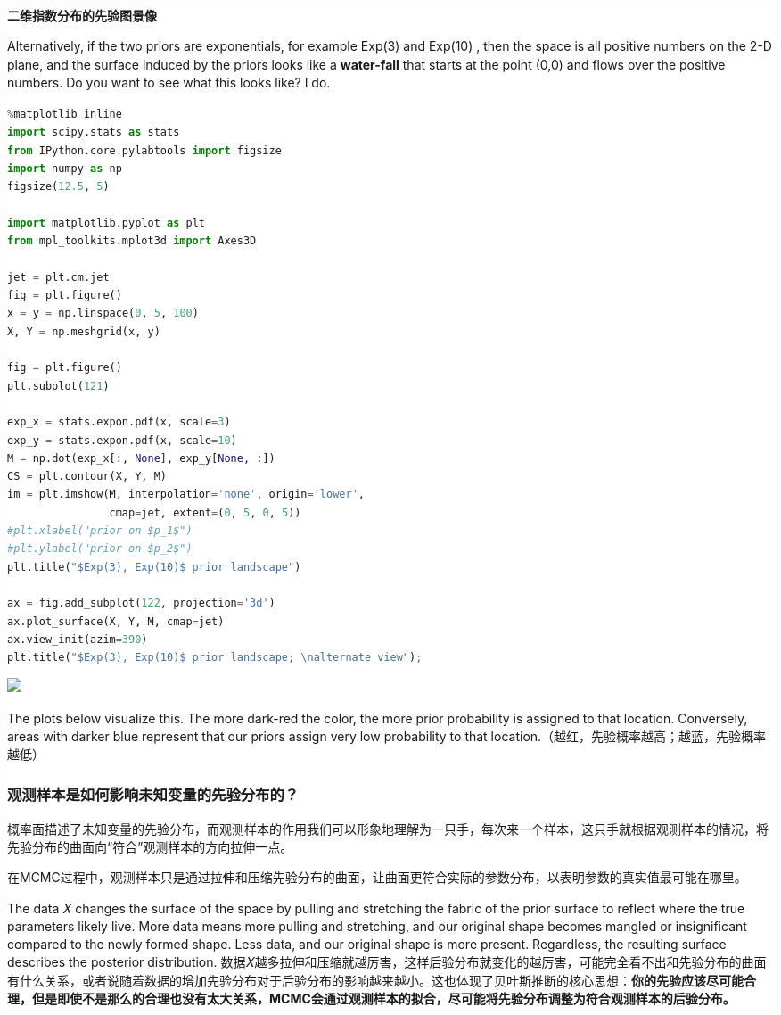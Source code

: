 **二维指数分布的先验图景像**

Alternatively, if the two priors are exponentials, for example  Exp(3)  and  Exp(10) , then the space is all positive numbers on the 2-D plane, and the surface induced by the priors looks like a **water-fall** that starts at the point (0,0) and flows over the positive numbers. Do you want to see what this looks like? I do.

```python
%matplotlib inline
import scipy.stats as stats
from IPython.core.pylabtools import figsize
import numpy as np
figsize(12.5, 5)

import matplotlib.pyplot as plt
from mpl_toolkits.mplot3d import Axes3D

jet = plt.cm.jet
fig = plt.figure()
x = y = np.linspace(0, 5, 100)
X, Y = np.meshgrid(x, y)

fig = plt.figure()
plt.subplot(121)

exp_x = stats.expon.pdf(x, scale=3)
exp_y = stats.expon.pdf(x, scale=10)
M = np.dot(exp_x[:, None], exp_y[None, :])
CS = plt.contour(X, Y, M)
im = plt.imshow(M, interpolation='none', origin='lower',
                cmap=jet, extent=(0, 5, 0, 5))
#plt.xlabel("prior on $p_1$")
#plt.ylabel("prior on $p_2$")
plt.title("$Exp(3), Exp(10)$ prior landscape")

ax = fig.add_subplot(122, projection='3d')
ax.plot_surface(X, Y, M, cmap=jet)
ax.view_init(azim=390)
plt.title("$Exp(3), Exp(10)$ prior landscape; \nalternate view");
```
![](https://markpersonal.oss-us-east-1.aliyuncs.com/pic/20200311223326.png)

The plots below visualize this. The more dark-red the color, the more prior probability is assigned to that location. Conversely, areas with darker blue represent that our priors assign very low probability to that location.（越红，先验概率越高；越蓝，先验概率越低）

### 观测样本是如何影响未知变量的先验分布的？

概率面描述了未知变量的先验分布，而观测样本的作用我们可以形象地理解为一只手，每次来一个样本，这只手就根据观测样本的情况，将先验分布的曲面向“符合”观测样本的方向拉伸一点。

在MCMC过程中，观测样本只是通过拉伸和压缩先验分布的曲面，让曲面更符合实际的参数分布，以表明参数的真实值最可能在哪里。

The data  𝑋  changes the surface of the space by pulling and stretching the fabric of the prior surface to reflect where the true parameters likely live. More data means more pulling and stretching, and our original shape becomes mangled or insignificant compared to the newly formed shape. Less data, and our original shape is more present. Regardless, the resulting surface describes the posterior distribution.
数据𝑋越多拉伸和压缩就越厉害，这样后验分布就变化的越厉害，可能完全看不出和先验分布的曲面有什么关系，或者说随着数据的增加先验分布对于后验分布的影响越来越小。这也体现了贝叶斯推断的核心思想：**你的先验应该尽可能合理，但是即使不是那么的合理也没有太大关系，MCMC会通过观测样本的拟合，尽可能将先验分布调整为符合观测样本的后验分布。**
